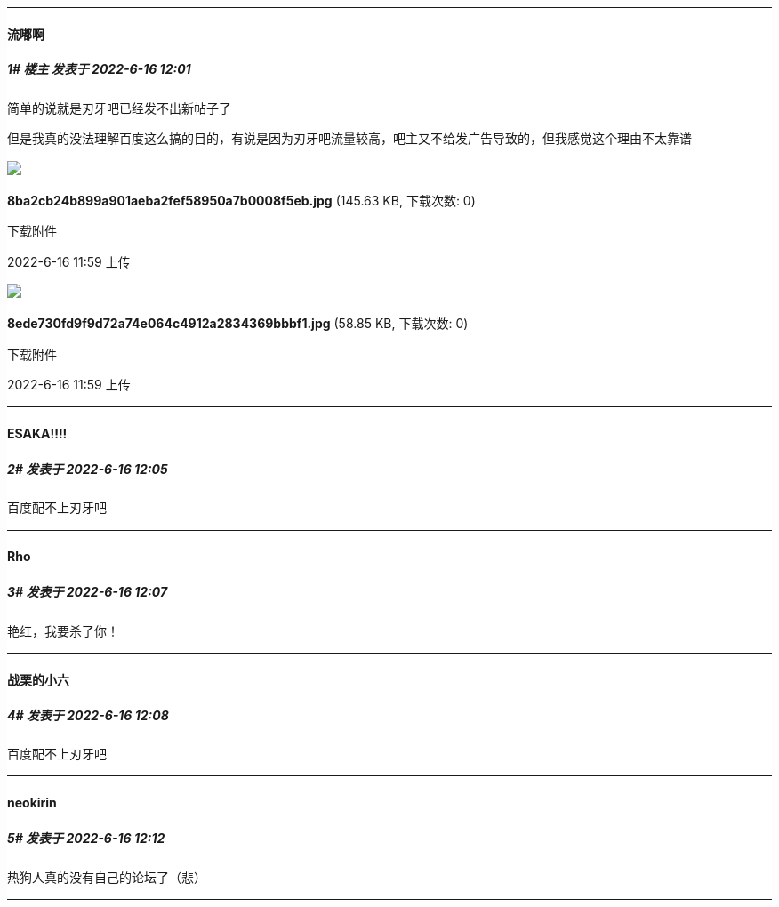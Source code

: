 

*****

####  流嘟啊  
##### 1#       楼主       发表于 2022-6-16 12:01

简单的说就是刃牙吧已经发不出新帖子了

但是我真的没法理解百度这么搞的目的，有说是因为刃牙吧流量较高，吧主又不给发广告导致的，但我感觉这个理由不太靠谱

<img src="https://img.saraba1st.com/forum/202206/16/115953khpqd1po7d5zpq7p.jpg" referrerpolicy="no-referrer">

<strong>8ba2cb24b899a901aeba2fef58950a7b0008f5eb.jpg</strong> (145.63 KB, 下载次数: 0)

下载附件

2022-6-16 11:59 上传

<img src="https://img.saraba1st.com/forum/202206/16/115953mgng8chidtr5choc.jpg" referrerpolicy="no-referrer">

<strong>8ede730fd9f9d72a74e064c4912a2834369bbbf1.jpg</strong> (58.85 KB, 下载次数: 0)

下载附件

2022-6-16 11:59 上传

*****

####  ESAKA!!!!  
##### 2#       发表于 2022-6-16 12:05

百度配不上刃牙吧

*****

####  Rho  
##### 3#       发表于 2022-6-16 12:07

艳红，我要杀了你！

*****

####  战栗的小六  
##### 4#       发表于 2022-6-16 12:08

百度配不上刃牙吧

*****

####  neokirin  
##### 5#       发表于 2022-6-16 12:12

热狗人真的没有自己的论坛了（悲）

*****
